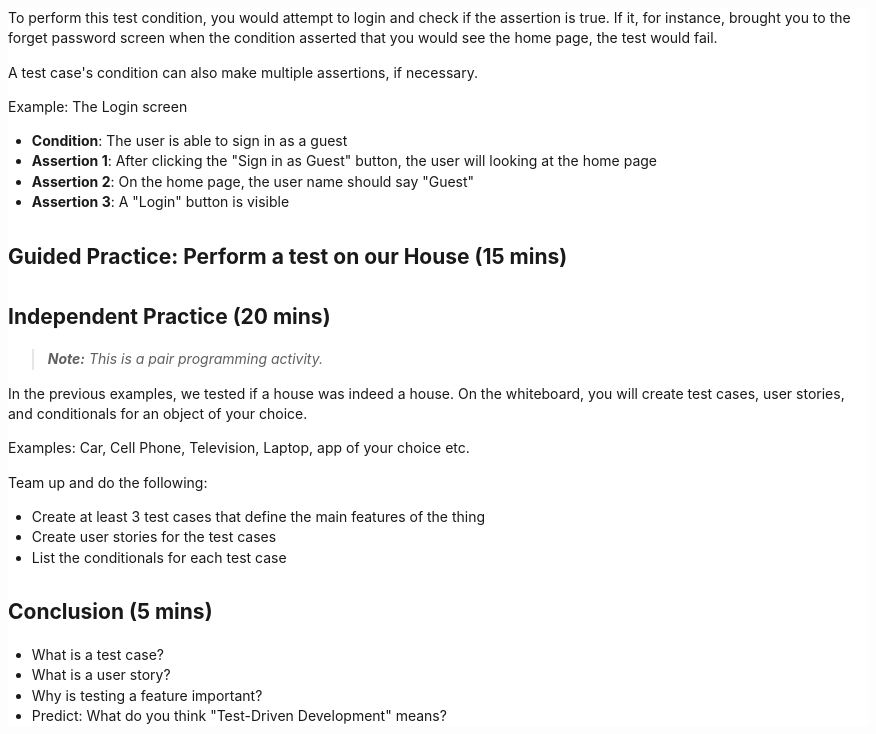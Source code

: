 To perform this test condition, you would attempt to login and check if the assertion is true. If it, for instance, brought you to the forget password screen when the condition asserted that you would see the home page, the test would fail.

A test case's condition can also make multiple assertions, if necessary.

Example: The Login screen

- **Condition**: The user is able to sign in as a guest
- **Assertion 1**: After clicking the "Sign in as Guest" button, the user will looking at the home page
- **Assertion 2**: On the home page, the user name should say "Guest"
- **Assertion 3**: A "Login" button is visible

## Guided Practice: Perform a test on our House (15 mins)



## Independent Practice (20 mins)

> ***Note:*** _This is a pair programming activity._

In the previous examples, we tested if a house was indeed a house. On the whiteboard, you will create test cases, user stories, and conditionals for an object of your choice.

Examples: Car, Cell Phone, Television, Laptop, app of your choice etc.

Team up and do the following:

* Create at least 3 test cases that define the main features of the thing
* Create user stories for the test cases
* List the conditionals for each test case


## Conclusion (5 mins)

* What is a test case?
* What is a user story?
* Why is testing a feature important?
* Predict: What do you think "Test-Driven Development" means?
